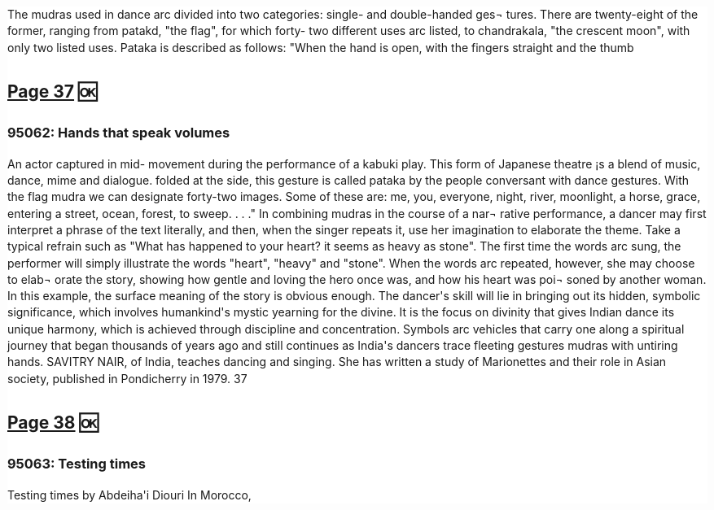 The mudras used in dance arc divided into
two categories: single- and double-handed ges¬
tures. There are twenty-eight of the former,
ranging from patakd, "the flag", for which forty-
two different uses arc listed, to chandrakala,
"the crescent moon", with only two listed uses.
Pataka is described as follows: "When the hand
is open, with the fingers straight and the thumb
## [Page 37](https://demo.humlab.umu.se/courier/095092engo.pdf#page=37) 🆗
### 95062: Hands that speak volumes
An actor captured in mid-
movement during the
performance of a kabuki
play. This form of Japanese
theatre ¡s a blend of music,
dance, mime and dialogue.
folded at the side, this gesture is called pataka by
the people conversant with dance gestures. With
the flag mudra we can designate forty-two
images. Some of these are: me, you, everyone,
night, river, moonlight, a horse, grace, entering
a street, ocean, forest, to sweep. . . ."
In combining mudras in the course of a nar¬
rative performance, a dancer may first interpret
a phrase of the text literally, and then, when the
singer repeats it, use her imagination to elaborate
the theme. Take a typical refrain such as "What
has happened to your heart? it seems as heavy
as stone". The first time the words arc sung,
the performer will simply illustrate the words
"heart", "heavy" and "stone". When the words
arc repeated, however, she may choose to elab¬
orate the story, showing how gentle and loving
the hero once was, and how his heart was poi¬
soned by another woman. In this example, the
surface meaning of the story is obvious enough.
The dancer's skill will lie in bringing out its
hidden, symbolic significance, which involves
humankind's mystic yearning for the divine.
It is the focus on divinity that gives Indian
dance its unique harmony, which is achieved
through discipline and concentration. Symbols
arc vehicles that carry one along a spiritual
journey that began thousands of years ago and
still continues as India's dancers trace fleeting
gestures mudras with untiring hands.
SAVITRY NAIR,
of India, teaches dancing and
singing. She has written a
study of Marionettes and their
role in Asian society, published
in Pondicherry in 1979.
37
## [Page 38](https://demo.humlab.umu.se/courier/095092engo.pdf#page=38) 🆗
### 95063: Testing times
Testing times
by Abdeiha'i Diouri
In Morocco,